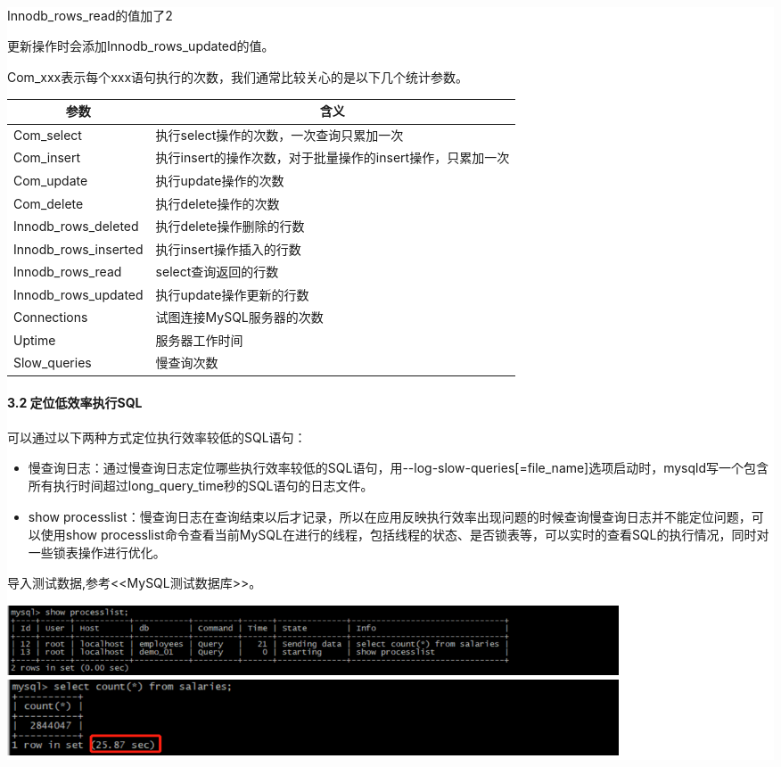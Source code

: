 
Innodb_rows_read的值加了2

更新操作时会添加Innodb_rows_updated的值。

Com_xxx表示每个xxx语句执行的次数，我们通常比较关心的是以下几个统计参数。

| 参数                 | 含义                                                       |
| -------------------- | ---------------------------------------------------------- |
| Com_select           | 执行select操作的次数，一次查询只累加一次                   |
| Com_insert           | 执行insert的操作次数，对于批量操作的insert操作，只累加一次 |
| Com_update           | 执行update操作的次数                                       |
| Com_delete           | 执行delete操作的次数                                       |
| Innodb_rows_deleted  | 执行delete操作删除的行数                                   |
| Innodb_rows_inserted | 执行insert操作插入的行数                                   |
| Innodb_rows_read     | select查询返回的行数                                       |
| Innodb_rows_updated  | 执行update操作更新的行数                                   |
| Connections          | 试图连接MySQL服务器的次数                                  |
| Uptime               | 服务器工作时间                                             |
| Slow_queries         | 慢查询次数                                                 |

#### 3.2 定位低效率执行SQL

可以通过以下两种方式定位执行效率较低的SQL语句：

- 慢查询日志：通过慢查询日志定位哪些执行效率较低的SQL语句，用--log-slow-queries[=file_name]选项启动时，mysqld写一个包含所有执行时间超过long_query_time秒的SQL语句的日志文件。

- show processlist：慢查询日志在查询结束以后才记录，所以在应用反映执行效率出现问题的时候查询慢查询日志并不能定位问题，可以使用show processlist命令查看当前MySQL在进行的线程，包括线程的状态、是否锁表等，可以实时的查看SQL的执行情况，同时对一些锁表操作进行优化。

导入测试数据,参考<<MySQL测试数据库>>。

<img src="images/image-20200320110132196.png" alt="image-20200320110132196" style="zoom:67%;" />

<img src="images/image-20200320110214964.png" alt="image-20200320110214964" style="zoom:67%;" />
